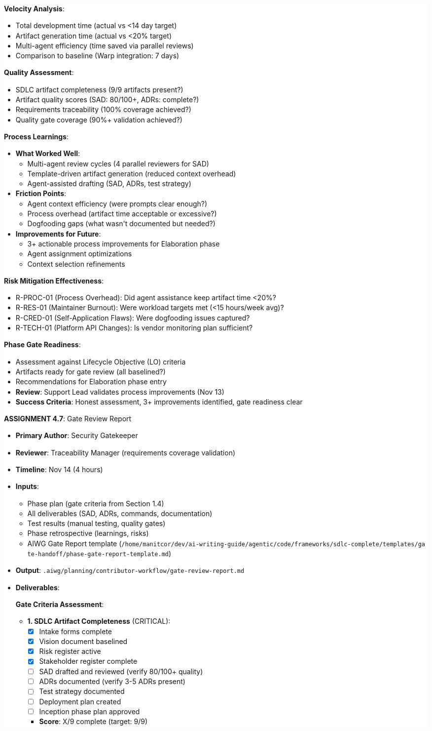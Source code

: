   **Velocity Analysis**:
  - Total development time (actual vs <14 day target)
  - Artifact generation time (actual vs <20% target)
  - Multi-agent efficiency (time saved via parallel reviews)
  - Comparison to baseline (Warp integration: 7 days)

  **Quality Assessment**:
  - SDLC artifact completeness (9/9 artifacts present?)
  - Artifact quality scores (SAD: 80/100+, ADRs: complete?)
  - Requirements traceability (100% coverage achieved?)
  - Quality gate coverage (90%+ validation achieved?)

  **Process Learnings**:
  - **What Worked Well**:
    - Multi-agent review cycles (4 parallel reviewers for SAD)
    - Template-driven artifact generation (reduced context overhead)
    - Agent-assisted drafting (SAD, ADRs, test strategy)
  - **Friction Points**:
    - Agent context efficiency (were prompts clear enough?)
    - Process overhead (artifact time acceptable or excessive?)
    - Dogfooding gaps (what wasn't documented but needed?)
  - **Improvements for Future**:
    - 3+ actionable process improvements for Elaboration phase
    - Agent assignment optimizations
    - Context selection refinements

  **Risk Mitigation Effectiveness**:
  - R-PROC-01 (Process Overhead): Did agent assistance keep artifact time <20%?
  - R-RES-01 (Maintainer Burnout): Were workload targets met (<15 hours/week avg)?
  - R-CRED-01 (Self-Application Flaws): Were dogfooding issues captured?
  - R-TECH-01 (Platform API Changes): Is vendor monitoring plan sufficient?

  **Phase Gate Readiness**:
  - Assessment against Lifecycle Objective (LO) criteria
  - Artifacts ready for gate review (all baselined?)
  - Recommendations for Elaboration phase entry
- **Review**: Support Lead validates process improvements (Nov 13)
- **Success Criteria**: Honest assessment, 3+ improvements identified, gate readiness clear

**ASSIGNMENT 4.7**: Gate Review Report
- **Primary Author**: Security Gatekeeper
- **Reviewer**: Traceability Manager (requirements coverage validation)
- **Timeline**: Nov 14 (4 hours)
- **Inputs**:
  - Phase plan (gate criteria from Section 1.4)
  - All deliverables (SAD, ADRs, commands, documentation)
  - Test results (manual testing, quality gates)
  - Phase retrospective (learnings, risks)
  - AIWG Gate Report template (`/home/manitcor/dev/ai-writing-guide/agentic/code/frameworks/sdlc-complete/templates/gate-handoff/phase-gate-report-template.md`)
- **Output**: `.aiwg/planning/contributor-workflow/gate-review-report.md`
- **Deliverables**:

  **Gate Criteria Assessment**:
  - **1. SDLC Artifact Completeness** (CRITICAL):
    - [x] Intake forms complete
    - [x] Vision document baselined
    - [x] Risk register active
    - [x] Stakeholder register complete
    - [ ] SAD drafted and reviewed (verify 80/100+ quality)
    - [ ] ADRs documented (verify 3-5 ADRs present)
    - [ ] Test strategy documented
    - [ ] Deployment plan created
    - [ ] Inception phase plan approved
    - **Score**: X/9 complete (target: 9/9)
